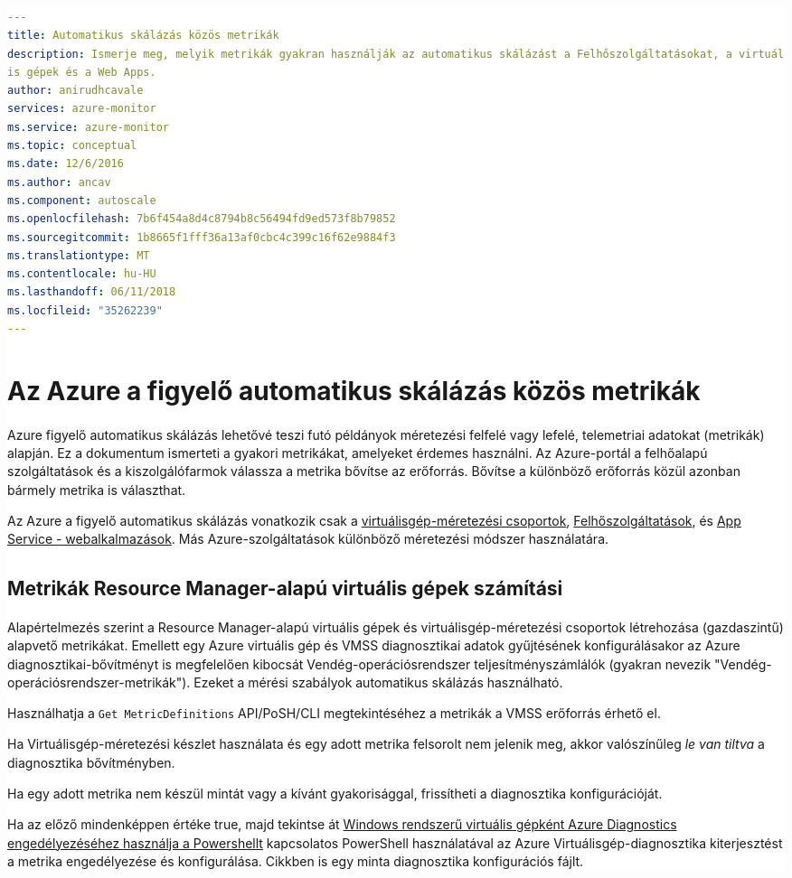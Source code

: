 ```yaml
---
title: Automatikus skálázás közös metrikák
description: Ismerje meg, melyik metrikák gyakran használják az automatikus skálázást a Felhőszolgáltatásokat, a virtuális gépek és a Web Apps.
author: anirudhcavale
services: azure-monitor
ms.service: azure-monitor
ms.topic: conceptual
ms.date: 12/6/2016
ms.author: ancav
ms.component: autoscale
ms.openlocfilehash: 7b6f454a8d4c8794b8c56494fd9ed573f8b79852
ms.sourcegitcommit: 1b8665f1fff36a13af0cbc4c399c16f62e9884f3
ms.translationtype: MT
ms.contentlocale: hu-HU
ms.lasthandoff: 06/11/2018
ms.locfileid: "35262239"
---
```

# <a name="azure-monitor-autoscaling-common-metrics"></a>Az Azure a figyelő automatikus skálázás közös metrikák
Azure figyelő automatikus skálázás lehetővé teszi futó példányok méretezési felfelé vagy lefelé, telemetriai adatokat (metrikák) alapján. Ez a dokumentum ismerteti a gyakori metrikákat, amelyeket érdemes használni. Az Azure-portál a felhőalapú szolgáltatások és a kiszolgálófarmok válassza a metrika bővítse az erőforrás. Bővítse a különböző erőforrás közül azonban bármely metrika is választhat.

Az Azure a figyelő automatikus skálázás vonatkozik csak a [virtuálisgép-méretezési csoportok](https://azure.microsoft.com/services/virtual-machine-scale-sets/), [Felhőszolgáltatások](https://azure.microsoft.com/services/cloud-services/), és [App Service - webalkalmazások](https://azure.microsoft.com/services/app-service/web/). Más Azure-szolgáltatások különböző méretezési módszer használatára.

## <a name="compute-metrics-for-resource-manager-based-vms"></a>Metrikák Resource Manager-alapú virtuális gépek számítási
Alapértelmezés szerint a Resource Manager-alapú virtuális gépek és virtuálisgép-méretezési csoportok létrehozása (gazdaszintű) alapvető metrikákat. Emellett egy Azure virtuális gép és VMSS diagnosztikai adatok gyűjtésének konfigurálásakor az Azure diagnosztikai-bővítményt is megfelelően kibocsát Vendég-operációsrendszer teljesítményszámlálók (gyakran nevezik "Vendég-operációsrendszer-metrikák").  Ezeket a mérési szabályok automatikus skálázás használható.

Használhatja a `Get MetricDefinitions` API/PoSH/CLI megtekintéséhez a metrikák a VMSS erőforrás érhető el.

Ha Virtuálisgép-méretezési készlet használata és egy adott metrika felsorolt nem jelenik meg, akkor valószínűleg *le van tiltva* a diagnosztika bővítményben.

Ha egy adott metrika nem készül mintát vagy a kívánt gyakorisággal, frissítheti a diagnosztika konfigurációját.

Ha az előző mindenképpen értéke true, majd tekintse át [Windows rendszerű virtuális gépként Azure Diagnostics engedélyezéséhez használja a Powershellt](../virtual-machines/windows/ps-extensions-diagnostics.md) kapcsolatos PowerShell használatával az Azure Virtuálisgép-diagnosztika kiterjesztést a metrika engedélyezése és konfigurálása. Cikkben is egy minta diagnosztika konfigurációs fájlt.
